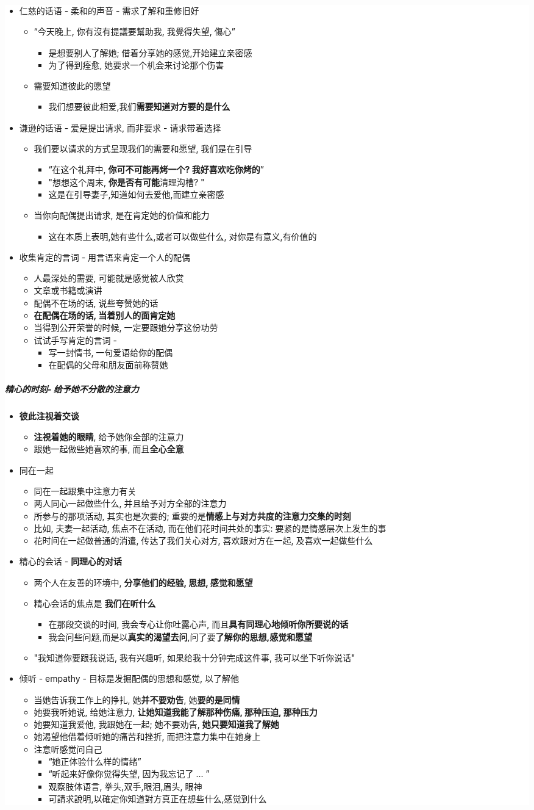 * 仁慈的话语 - 柔和的声音 - 需求了解和重修旧好
  + “今天晚上, 你有沒有提議要幫助我, 我覺得失望, 傷心”
     + 是想要别人了解她; 借着分享她的感觉,开始建立亲密感
     + 为了得到痊愈, 她要求一个机会来讨论那个伤害

  + 需要知道彼此的愿望
     + 我们想要彼此相爱,我们**需要知道对方要的是什么**

* 谦逊的话语 - 爱是提出请求, 而非要求 - 请求带着选择
  + 我们要以请求的方式呈现我们的需要和愿望, 我们是在引导
     + “在这个礼拜中, **你可不可能再烤一个?  我好喜欢吃你烤的**”
     + "想想这个周末, **你是否有可能**清理沟槽? "
     + 这是在引导妻子,知道如何去爱他,而建立亲密感

  + 当你向配偶提出请求, 是在肯定她的价值和能力
     + 这在本质上表明,她有些什么,或者可以做些什么, 对你是有意义,有价值的

* 收集肯定的言词  - 用言语来肯定一个人的配偶
  + 人最深处的需要, 可能就是感觉被人欣赏
  + 文章或书籍或演讲
  + 配偶不在场的话, 说些夸赞她的话
  + **在配偶在场的话, 当着别人的面肯定她**
  + 当得到公开荣誉的时候, 一定要跟她分享这份功劳
  + 试试手写肯定的言词 -
     + 写一封情书, 一句爱语给你的配偶
     + 在配偶的父母和朋友面前称赞她

##### 精心的时刻- 给予她不分散的注意力

* **彼此注视着交谈**
  + **注視着她的眼睛**, 给予她你全部的注意力
  + 跟她一起做些她喜欢的事, 而且**全心全意**

* 同在一起
  + 同在一起跟集中注意力有关
  + 两人同心一起做些什么, 并且给予对方全部的注意力
  + 所参与的那项活动, 其实也是次要的; 重要的是**情感上与对方共度的注意力交集的时刻**
  + 比如, 夫妻一起活动, 焦点不在活动, 而在他们花时间共处的事实: 要紧的是情感层次上发生的事
  + 花时间在一起做普通的消遣, 传达了我们关心对方, 喜欢跟对方在一起, 及喜欢一起做些什么

* 精心的会话 - **同理心的对话**
  + 两个人在友善的环境中, **分享他们的经验, 思想, 感觉和愿望**
  + 精心会话的焦点是 **我们在听什么**
    - 在那段交谈的时间, 我会专心让你吐露心声, 而且**具有同理心地倾听你所要说的话**
    - 我会问些问题,而是以**真实的渴望去问**,问了要**了解你的思想,感觉和愿望**
  
  + "我知道你要跟我说话, 我有兴趣听, 如果给我十分钟完成这件事, 我可以坐下听你说话"

* 倾听 - empathy - 目标是发掘配偶的思想和感觉, 以了解他
  + 当她告诉我工作上的挣扎, 她**并不要劝告**, 她**要的是同情**
  + 她要我听她说, 给她注意力, **让她知道我能了解那种伤痛, 那种压迫, 那种压力**
  + 她要知道我爱他, 我跟她在一起; 她不要劝告, **她只要知道我了解她**
  + 她渴望他借着倾听她的痛苦和挫折, 而把注意力集中在她身上
  + 注意听感觉问自己
    - “她正体验什么样的情绪”
    - “听起来好像你觉得失望, 因为我忘记了 ... ”
    - 观察肢体语言, 拳头,双手,眼泪,眉头, 眼神
    - 可請求說明,以確定你知道對方真正在想些什么,感觉到什么
